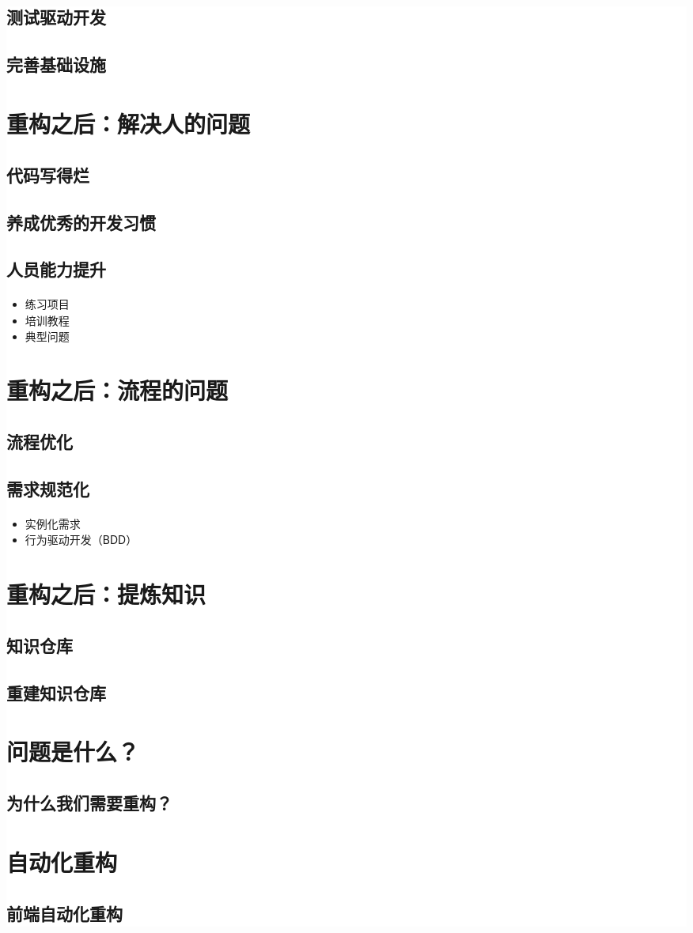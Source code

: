 ## 测试驱动开发

## 完善基础设施

# 重构之后：解决人的问题

## 代码写得烂

## 养成优秀的开发习惯

## 人员能力提升

- 练习项目
- 培训教程
- 典型问题

# 重构之后：流程的问题

## 流程优化

## 需求规范化

- 实例化需求
- 行为驱动开发（BDD）

# 重构之后：提炼知识

## 知识仓库

## 重建知识仓库

# 问题是什么？

## 为什么我们需要重构？

# 自动化重构

## 前端自动化重构
